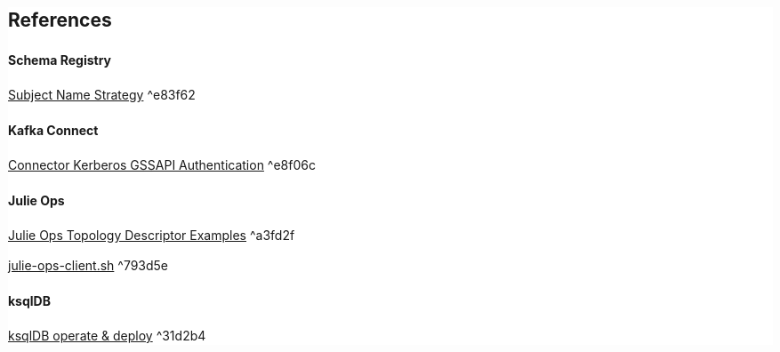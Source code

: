 ## References 

#### Schema Registry
[Subject Name Strategy](https://docs.confluent.io/platform/current/schema-registry/serdes-develop/index.html#sr-schemas-subject-name-strategy) ^e83f62

#### Kafka Connect
[Connector Kerberos GSSAPI Authentication](https://docs.confluent.io/platform/current/kafka/authentication_sasl/authentication_sasl_gssapi.html#kconnect-long) ^e8f06c

#### Julie Ops
[Julie Ops Topology Descriptor Examples](https://github.com/kafka-ops/julie/tree/master/example) ^a3fd2f

[julie-ops-client.sh](https://github.com/kafka-ops/julie/blob/master/src/main/scripts/julie-ops-cli.sh) ^793d5e

#### ksqlDB

[ksqlDB operate & deploy](https://docs.ksqldb.io/en/latest/operate-and-deploy/capacity-planning/) ^31d2b4
